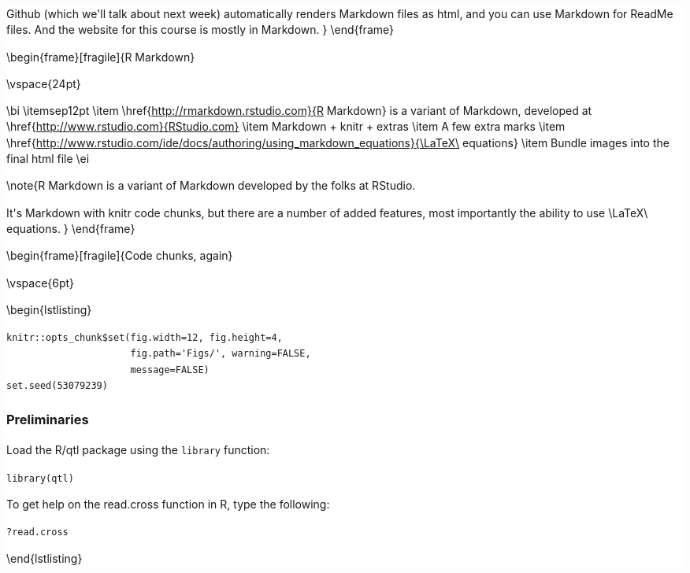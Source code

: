  Github (which we'll talk about next week) automatically renders
  Markdown files as html, and you can use Markdown for ReadMe files.
  And the website for this course is mostly in Markdown.
}
\end{frame}




\begin{frame}[fragile]{R Markdown}

\vspace{24pt}

\bi
\itemsep12pt
\item \href{http://rmarkdown.rstudio.com}{R Markdown} is a variant of Markdown, developed at
  \href{http://www.rstudio.com}{RStudio.com}
\item Markdown + knitr + extras
\item A few extra marks
\item \href{http://www.rstudio.com/ide/docs/authoring/using_markdown_equations}{\LaTeX\ equations}
\item Bundle images into the final html file
\ei

\note{R Markdown is a variant of Markdown developed by the folks at
  RStudio.

  It's Markdown with knitr code chunks, but there are a number of
  added features,  most importantly the ability to use
  \LaTeX\ equations.
}
\end{frame}


\begin{frame}[fragile]{Code chunks, again}

\vspace{6pt}

\begin{lstlisting}
```{r knitr_options, include=FALSE}
knitr::opts_chunk$set(fig.width=12, fig.height=4,
                      fig.path='Figs/', warning=FALSE,
                      message=FALSE)
set.seed(53079239)
```

### Preliminaries

Load the R/qtl package using the `library` function:

```{r load_qtl}
library(qtl)
```

To get help on the read.cross function in R, type the
following:

```{r help, eval=FALSE}
?read.cross
```
\end{lstlisting}
